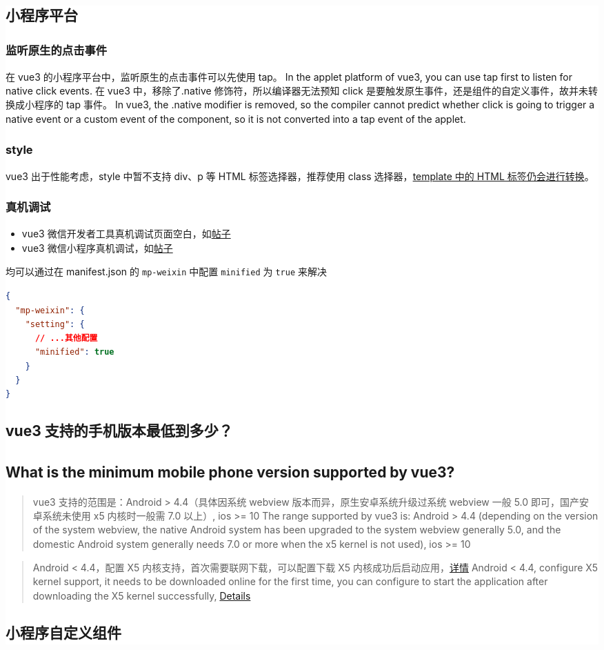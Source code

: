 ## 小程序平台

### 监听原生的点击事件

在 vue3 的小程序平台中，监听原生的点击事件可以先使用 tap。
In the applet platform of vue3, you can use tap first to listen for native click events.
在 vue3 中，移除了.native 修饰符，所以编译器无法预知 click 是要触发原生事件，还是组件的自定义事件，故并未转换成小程序的 tap 事件。
In vue3, the .native modifier is removed, so the compiler cannot predict whether click is going to trigger a native event or a custom event of the component, so it is not converted into a tap event of the applet.

### style

vue3 出于性能考虑，style 中暂不支持 div、p 等 HTML 标签选择器，推荐使用 class 选择器，[template 中的 HTML 标签仍会进行转换](https://uniapp.dcloud.net.cn/vernacular.html#%E7%BB%84%E4%BB%B6-%E6%A0%87%E7%AD%BE%E7%9A%84%E5%8F%98%E5%8C%96)。

### 真机调试

- vue3 微信开发者工具真机调试页面空白，如[帖子](https://ask.dcloud.net.cn/question/162915)
- vue3 微信小程序真机调试，如[帖子](https://ask.dcloud.net.cn/question/173162)

均可以通过在 manifest.json 的 `mp-weixin` 中配置 `minified` 为 `true` 来解决

```json
{
  "mp-weixin": {
    "setting": {
      // ...其他配置
      "minified": true
    }
  }
}
```

## vue3 支持的手机版本最低到多少？
## What is the minimum mobile phone version supported by vue3?

  > vue3 支持的范围是：Android > 4.4（具体因系统 webview 版本而异，原生安卓系统升级过系统 webview 一般 5.0 即可，国产安卓系统未使用 x5 内核时一般需 7.0 以上）, ios >= 10
  > The range supported by vue3 is: Android > 4.4 (depending on the version of the system webview, the native Android system has been upgraded to the system webview generally 5.0, and the domestic Android system generally needs 7.0 or more when the x5 kernel is not used), ios >= 10

  > Android < 4.4，配置 X5 内核支持，首次需要联网下载，可以配置下载 X5 内核成功后启动应用，[详情](https://uniapp.dcloud.net.cn/collocation/manifest.html#appwebview)
  > Android < 4.4, configure X5 kernel support, it needs to be downloaded online for the first time, you can configure to start the application after downloading the X5 kernel successfully, [Details](https://uniapp.dcloud.net.cn/collocation/manifest.html#appwebview)


## 小程序自定义组件
